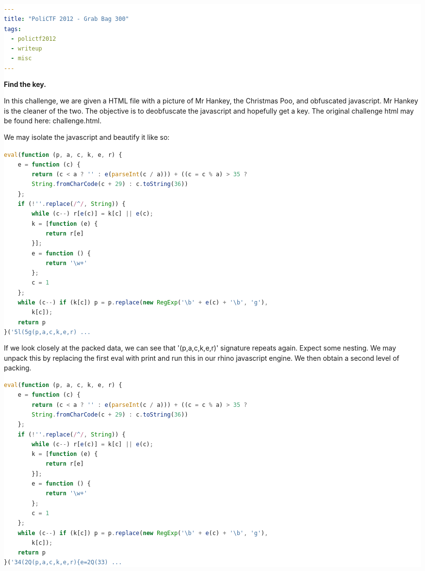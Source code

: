 ```yaml
---
title: "PoliCTF 2012 - Grab Bag 300"
tags:
  - polictf2012
  - writeup
  - misc
---
```


**Find the key.**

In this challenge, we are given a HTML file with a picture of Mr Hankey, the
Christmas Poo, and obfuscated javascript. Mr Hankey is the cleaner of the two.
The objective is to deobfuscate the javascript and hopefully get a key. The
original challenge html may be found here: challenge.html.

We may isolate the javascript and beautify it like so:

```javascript
eval(function (p, a, c, k, e, r) {
    e = function (c) {
        return (c < a ? '' : e(parseInt(c / a))) + ((c = c % a) > 35 ?
        String.fromCharCode(c + 29) : c.toString(36))
    };
    if (!''.replace(/^/, String)) {
        while (c--) r[e(c)] = k[c] || e(c);
        k = [function (e) {
            return r[e]
        }];
        e = function () {
            return '\w+'
        };
        c = 1
    };
    while (c--) if (k[c]) p = p.replace(new RegExp('\b' + e(c) + '\b', 'g'),
        k[c]);
    return p
}('5l(5g(p,a,c,k,e,r) ...
```

If we look closely at the packed data, we can see that '(p,a,c,k,e,r)' signature
repeats again. Expect some nesting. We may unpack this by replacing the first
eval with print and run this in our rhino javascript engine. We then obtain a
second level of packing.

```javascript
eval(function (p, a, c, k, e, r) {
    e = function (c) {
        return (c < a ? '' : e(parseInt(c / a))) + ((c = c % a) > 35 ?
        String.fromCharCode(c + 29) : c.toString(36))
    };
    if (!''.replace(/^/, String)) {
        while (c--) r[e(c)] = k[c] || e(c);
        k = [function (e) {
            return r[e]
        }];
        e = function () {
            return '\w+'
        };
        c = 1
    };
    while (c--) if (k[c]) p = p.replace(new RegExp('\b' + e(c) + '\b', 'g'),
        k[c]);
    return p
}('34(2Q(p,a,c,k,e,r){e=2Q(33) ...
```